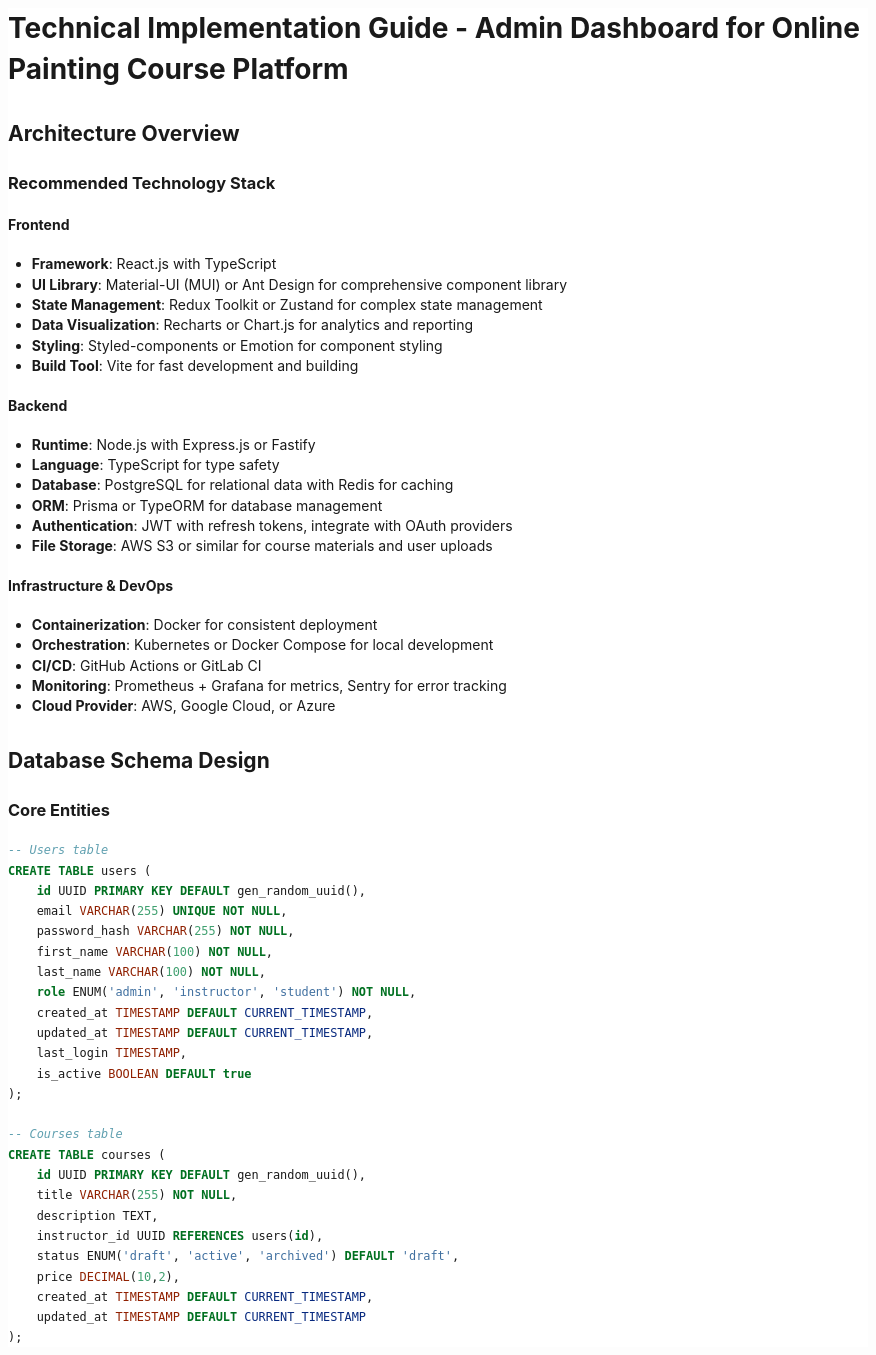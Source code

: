 # Technical Implementation Guide - Admin Dashboard for Online Painting Course Platform

## Architecture Overview

### Recommended Technology Stack

#### Frontend
- **Framework**: React.js with TypeScript
- **UI Library**: Material-UI (MUI) or Ant Design for comprehensive component library
- **State Management**: Redux Toolkit or Zustand for complex state management
- **Data Visualization**: Recharts or Chart.js for analytics and reporting
- **Styling**: Styled-components or Emotion for component styling
- **Build Tool**: Vite for fast development and building

#### Backend
- **Runtime**: Node.js with Express.js or Fastify
- **Language**: TypeScript for type safety
- **Database**: PostgreSQL for relational data with Redis for caching
- **ORM**: Prisma or TypeORM for database management
- **Authentication**: JWT with refresh tokens, integrate with OAuth providers
- **File Storage**: AWS S3 or similar for course materials and user uploads

#### Infrastructure & DevOps
- **Containerization**: Docker for consistent deployment
- **Orchestration**: Kubernetes or Docker Compose for local development
- **CI/CD**: GitHub Actions or GitLab CI
- **Monitoring**: Prometheus + Grafana for metrics, Sentry for error tracking
- **Cloud Provider**: AWS, Google Cloud, or Azure

## Database Schema Design

### Core Entities

```sql
-- Users table
CREATE TABLE users (
    id UUID PRIMARY KEY DEFAULT gen_random_uuid(),
    email VARCHAR(255) UNIQUE NOT NULL,
    password_hash VARCHAR(255) NOT NULL,
    first_name VARCHAR(100) NOT NULL,
    last_name VARCHAR(100) NOT NULL,
    role ENUM('admin', 'instructor', 'student') NOT NULL,
    created_at TIMESTAMP DEFAULT CURRENT_TIMESTAMP,
    updated_at TIMESTAMP DEFAULT CURRENT_TIMESTAMP,
    last_login TIMESTAMP,
    is_active BOOLEAN DEFAULT true
);

-- Courses table
CREATE TABLE courses (
    id UUID PRIMARY KEY DEFAULT gen_random_uuid(),
    title VARCHAR(255) NOT NULL,
    description TEXT,
    instructor_id UUID REFERENCES users(id),
    status ENUM('draft', 'active', 'archived') DEFAULT 'draft',
    price DECIMAL(10,2),
    created_at TIMESTAMP DEFAULT CURRENT_TIMESTAMP,
    updated_at TIMESTAMP DEFAULT CURRENT_TIMESTAMP
);

```